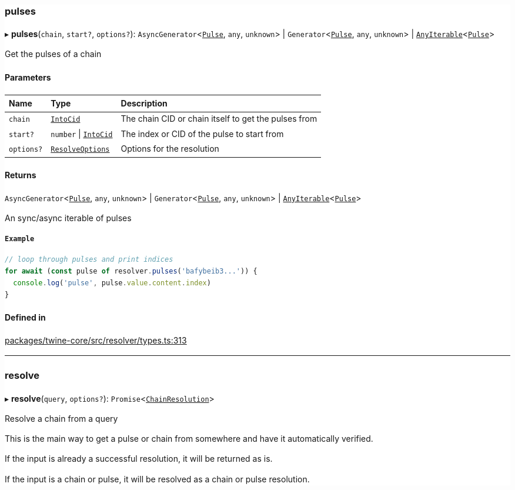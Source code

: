 ### pulses

▸ **pulses**(`chain`, `start?`, `options?`): `AsyncGenerator`\<[`Pulse`](../modules.md#pulse), `any`, `unknown`\> \| `Generator`\<[`Pulse`](../modules.md#pulse), `any`, `unknown`\> \| [`AnyIterable`](../modules.md#anyiterable)\<[`Pulse`](../modules.md#pulse)\>

Get the pulses of a chain

#### Parameters

| Name | Type | Description |
| :------ | :------ | :------ |
| `chain` | [`IntoCid`](../modules.md#intocid) | The chain CID or chain itself to get the pulses from |
| `start?` | `number` \| [`IntoCid`](../modules.md#intocid) | The index or CID of the pulse to start from |
| `options?` | [`ResolveOptions`](../modules.md#resolveoptions) | Options for the resolution |

#### Returns

`AsyncGenerator`\<[`Pulse`](../modules.md#pulse), `any`, `unknown`\> \| `Generator`\<[`Pulse`](../modules.md#pulse), `any`, `unknown`\> \| [`AnyIterable`](../modules.md#anyiterable)\<[`Pulse`](../modules.md#pulse)\>

An sync/async iterable of pulses

**`Example`**

```js
// loop through pulses and print indices
for await (const pulse of resolver.pulses('bafybeib3...')) {
  console.log('pulse', pulse.value.content.index)
}
```

#### Defined in

[packages/twine-core/src/resolver/types.ts:313](https://github.com/twine-protocol/twine-js/blob/1ea91a0/packages/twine-core/src/resolver/types.ts#L313)

___

### resolve

▸ **resolve**(`query`, `options?`): `Promise`\<[`ChainResolution`](../modules.md#chainresolution)\>

Resolve a chain from a query

This is the main way to get a pulse or chain from somewhere
and have it automatically verified.

If the input is already a successful resolution, it will
be returned as is.

If the input is a chain or pulse, it will be resolved as
a chain or pulse resolution.
